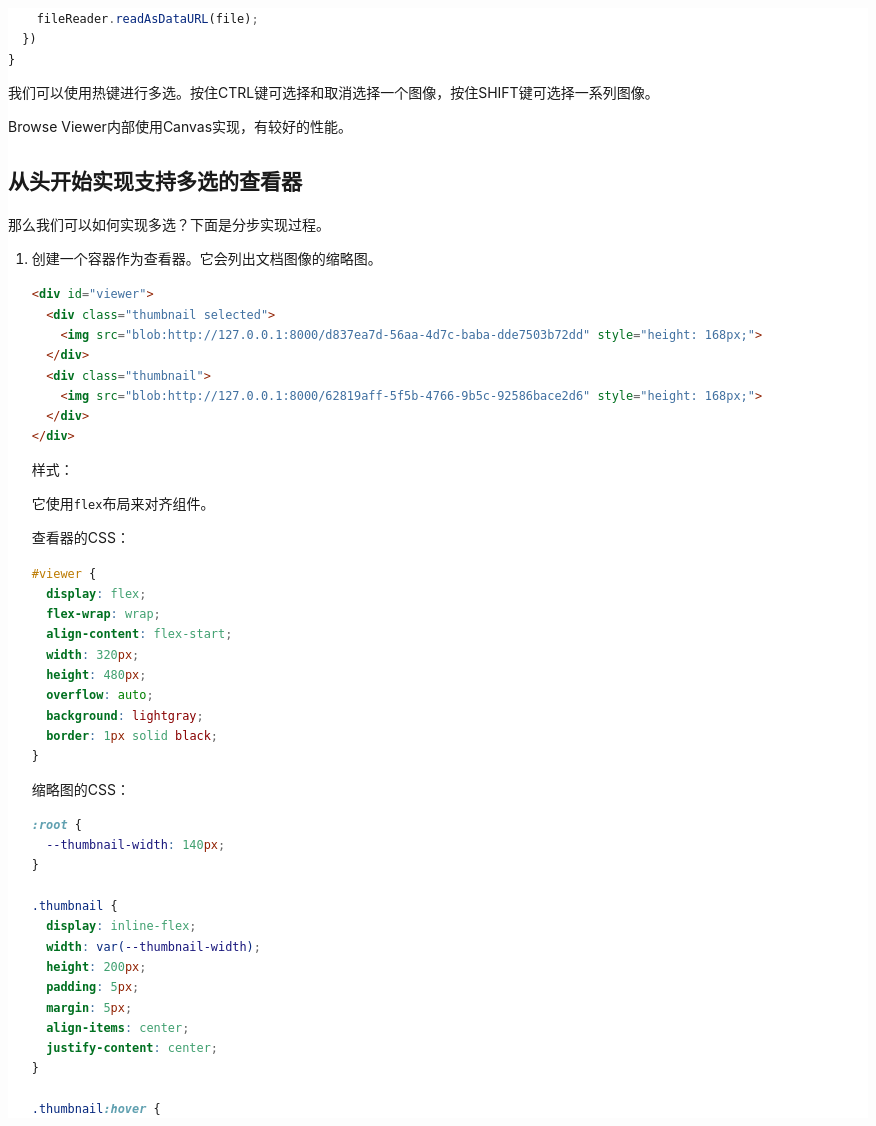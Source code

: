    ```js
       fileReader.readAsDataURL(file);
     })
   }
   ```

我们可以使用热键进行多选。按住CTRL键可选择和取消选择一个图像，按住SHIFT键可选择一系列图像。

<video src="https://github.com/user-attachments/assets/d6390af5-b5f7-4537-b3e7-c994ee5f8543" data-canonical-src="https://github.com/user-attachments/assets/d6390af5-b5f7-4537-b3e7-c994ee5f8543" controls="controls" muted="muted" style="max-width:100%;max-height:640px;"></video>

Browse Viewer内部使用Canvas实现，有较好的性能。

## 从头开始实现支持多选的查看器

那么我们可以如何实现多选？下面是分步实现过程。

1. 创建一个容器作为查看器。它会列出文档图像的缩略图。

   ```html
   <div id="viewer">
     <div class="thumbnail selected">
       <img src="blob:http://127.0.0.1:8000/d837ea7d-56aa-4d7c-baba-dde7503b72dd" style="height: 168px;">
     </div>
     <div class="thumbnail">
       <img src="blob:http://127.0.0.1:8000/62819aff-5f5b-4766-9b5c-92586bace2d6" style="height: 168px;">
     </div>
   </div>
   ```

   样式：

   它使用`flex`布局来对齐组件。

   查看器的CSS：

   ```css
   #viewer {
     display: flex;
     flex-wrap: wrap;
     align-content: flex-start;
     width: 320px;
     height: 480px;
     overflow: auto;
     background: lightgray;
     border: 1px solid black;
   }
   ```

   缩略图的CSS：

   ```css
   :root {
     --thumbnail-width: 140px;
   }

   .thumbnail {
     display: inline-flex;
     width: var(--thumbnail-width);
     height: 200px;
     padding: 5px;
     margin: 5px;
     align-items: center;
     justify-content: center;
   }

   .thumbnail:hover {
   ```